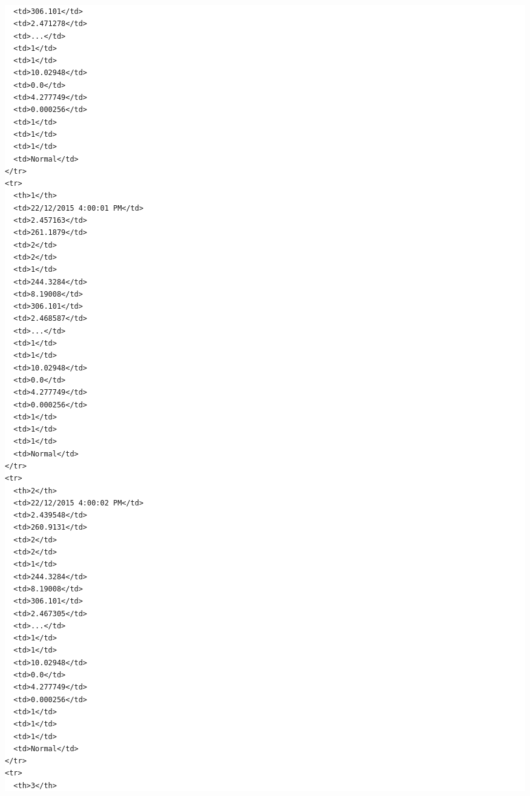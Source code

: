       <td>306.101</td>
      <td>2.471278</td>
      <td>...</td>
      <td>1</td>
      <td>1</td>
      <td>10.02948</td>
      <td>0.0</td>
      <td>4.277749</td>
      <td>0.000256</td>
      <td>1</td>
      <td>1</td>
      <td>1</td>
      <td>Normal</td>
    </tr>
    <tr>
      <th>1</th>
      <td>22/12/2015 4:00:01 PM</td>
      <td>2.457163</td>
      <td>261.1879</td>
      <td>2</td>
      <td>2</td>
      <td>1</td>
      <td>244.3284</td>
      <td>8.19008</td>
      <td>306.101</td>
      <td>2.468587</td>
      <td>...</td>
      <td>1</td>
      <td>1</td>
      <td>10.02948</td>
      <td>0.0</td>
      <td>4.277749</td>
      <td>0.000256</td>
      <td>1</td>
      <td>1</td>
      <td>1</td>
      <td>Normal</td>
    </tr>
    <tr>
      <th>2</th>
      <td>22/12/2015 4:00:02 PM</td>
      <td>2.439548</td>
      <td>260.9131</td>
      <td>2</td>
      <td>2</td>
      <td>1</td>
      <td>244.3284</td>
      <td>8.19008</td>
      <td>306.101</td>
      <td>2.467305</td>
      <td>...</td>
      <td>1</td>
      <td>1</td>
      <td>10.02948</td>
      <td>0.0</td>
      <td>4.277749</td>
      <td>0.000256</td>
      <td>1</td>
      <td>1</td>
      <td>1</td>
      <td>Normal</td>
    </tr>
    <tr>
      <th>3</th>
